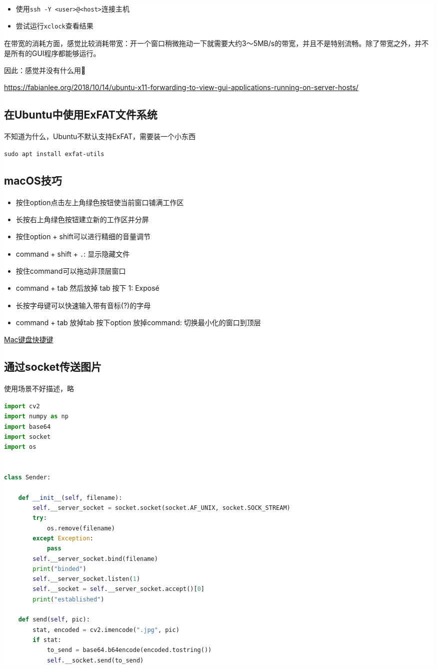 * 使用`ssh -Y <user>@<host>`连接主机

* 尝试运行`xclock`查看结果

在带宽的消耗方面，感觉比较消耗带宽：开一个窗口稍微拖动一下就需要大约3～5MB/s的带宽，并且不是特别流畅。除了带宽之外，并不是所有的GUI程序都能够运行。

因此：感觉并没有什么用🌚

https://fabianlee.org/2018/10/14/ubuntu-x11-forwarding-to-view-gui-applications-running-on-server-hosts/

在Ubuntu中使用ExFAT文件系统
---

不知道为什么，Ubuntu不默认支持ExFAT，需要装一个小东西

```
sudo apt install exfat-utils
```

macOS技巧
---

* 按住option点击左上角绿色按钮使当前窗口铺满工作区

* 长按右上角绿色按钮建立新的工作区并分屏

* 按住option + shift可以进行精细的音量调节

* command + shift + `.`: 显示隐藏文件

* 按住command可以拖动非顶层窗口

* command + tab 然后放掉 tab 按下 1: Exposé

* 长按字母键可以快速输入带有音标(?)的字母

* command + tab 放掉tab 按下option 放掉command: 切换最小化的窗口到顶层

[Mac键盘快捷键](https://support.apple.com/zh-cn/HT201236)

通过socket传送图片
---

使用场景不好描述，略

```python
import cv2
import numpy as np
import base64
import socket
import os


class Sender:

    def __init__(self, filename):
        self.__server_socket = socket.socket(socket.AF_UNIX, socket.SOCK_STREAM)
        try:
            os.remove(filename)
        except Exception:
            pass
        self.__server_socket.bind(filename)
        print("binded")
        self.__server_socket.listen(1)
        self.__socket = self.__server_socket.accept()[0]
        print("established")

    def send(self, pic):
        stat, encoded = cv2.imencode(".jpg", pic)
        if stat:
            to_send = base64.b64encode(encoded.tostring())
            self.__socket.send(to_send)
```